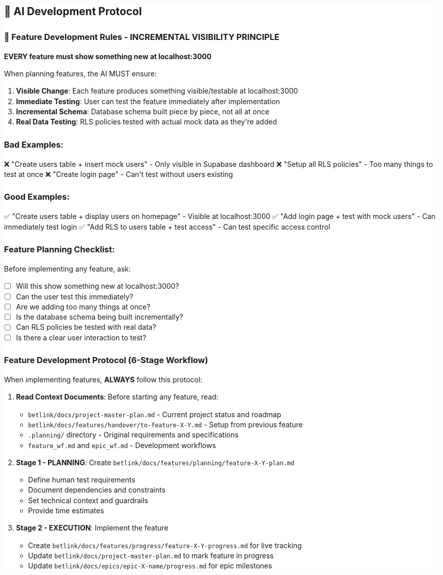 ## 🤖 AI Development Protocol

### 🎯 Feature Development Rules - INCREMENTAL VISIBILITY PRINCIPLE

**EVERY feature must show something new at localhost:3000**

When planning features, the AI MUST ensure:
1. **Visible Change**: Each feature produces something visible/testable at localhost:3000
2. **Immediate Testing**: User can test the feature immediately after implementation
3. **Incremental Schema**: Database schema built piece by piece, not all at once
4. **Real Data Testing**: RLS policies tested with actual mock data as they're added

### Bad Examples:
❌ "Create users table + insert mock users" - Only visible in Supabase dashboard
❌ "Setup all RLS policies" - Too many things to test at once
❌ "Create login page" - Can't test without users existing

### Good Examples:
✅ "Create users table + display users on homepage" - Visible at localhost:3000
✅ "Add login page + test with mock users" - Can immediately test login
✅ "Add RLS to users table + test access" - Can test specific access control

### Feature Planning Checklist:
Before implementing any feature, ask:
- [ ] Will this show something new at localhost:3000?
- [ ] Can the user test this immediately?
- [ ] Are we adding too many things at once?
- [ ] Is the database schema being built incrementally?
- [ ] Can RLS policies be tested with real data?
- [ ] Is there a clear user interaction to test?

### Feature Development Protocol (6-Stage Workflow)
When implementing features, **ALWAYS** follow this protocol:

1. **Read Context Documents**: Before starting any feature, read:
   - `betlink/docs/project-master-plan.md` - Current project status and roadmap
   - `betlink/docs/features/handover/to-feature-X-Y.md` - Setup from previous feature
   - `.planning/` directory - Original requirements and specifications
   - `feature_wf.md` and `epic_wf.md` - Development workflows

2. **Stage 1 - PLANNING**: Create `betlink/docs/features/planning/feature-X-Y-plan.md`
   - Define human test requirements
   - Document dependencies and constraints  
   - Set technical context and guardrails
   - Provide time estimates

3. **Stage 2 - EXECUTION**: Implement the feature
   - Create `betlink/docs/features/progress/feature-X-Y-progress.md` for live tracking
   - Update `betlink/docs/project-master-plan.md` to mark feature in progress
   - Update `betlink/docs/epics/epic-X-name/progress.md` for epic milestones
